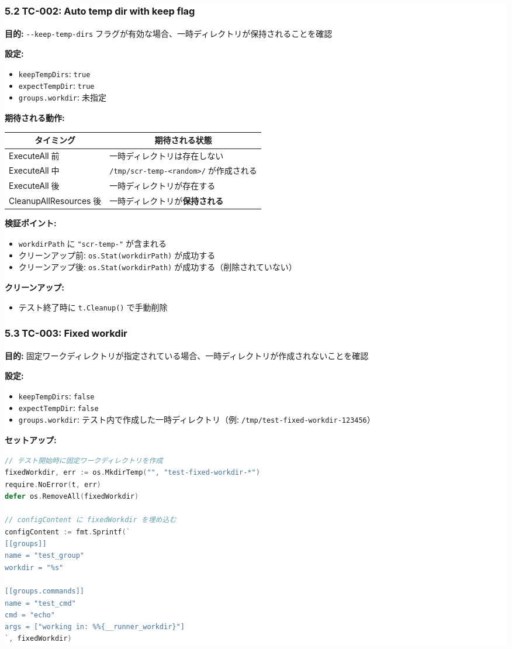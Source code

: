 ### 5.2 TC-002: Auto temp dir with keep flag

**目的:** `--keep-temp-dirs` フラグが有効な場合、一時ディレクトリが保持されることを確認

**設定:**
- `keepTempDirs`: `true`
- `expectTempDir`: `true`
- `groups.workdir`: 未指定

**期待される動作:**

| タイミング | 期待される状態 |
|----------|-------------|
| ExecuteAll 前 | 一時ディレクトリは存在しない |
| ExecuteAll 中 | `/tmp/scr-temp-<random>/` が作成される |
| ExecuteAll 後 | 一時ディレクトリが存在する |
| CleanupAllResources 後 | 一時ディレクトリが**保持される** |

**検証ポイント:**
- `workdirPath` に `"scr-temp-"` が含まれる
- クリーンアップ前: `os.Stat(workdirPath)` が成功する
- クリーンアップ後: `os.Stat(workdirPath)` が成功する（削除されていない）

**クリーンアップ:**
- テスト終了時に `t.Cleanup()` で手動削除

### 5.3 TC-003: Fixed workdir

**目的:** 固定ワークディレクトリが指定されている場合、一時ディレクトリが作成されないことを確認

**設定:**
- `keepTempDirs`: `false`
- `expectTempDir`: `false`
- `groups.workdir`: テスト内で作成した一時ディレクトリ（例: `/tmp/test-fixed-workdir-123456`）

**セットアップ:**
```go
// テスト開始時に固定ワークディレクトリを作成
fixedWorkdir, err := os.MkdirTemp("", "test-fixed-workdir-*")
require.NoError(t, err)
defer os.RemoveAll(fixedWorkdir)

// configContent に fixedWorkdir を埋め込む
configContent := fmt.Sprintf(`
[[groups]]
name = "test_group"
workdir = "%s"

[[groups.commands]]
name = "test_cmd"
cmd = "echo"
args = ["working in: %%{__runner_workdir}"]
`, fixedWorkdir)
```
